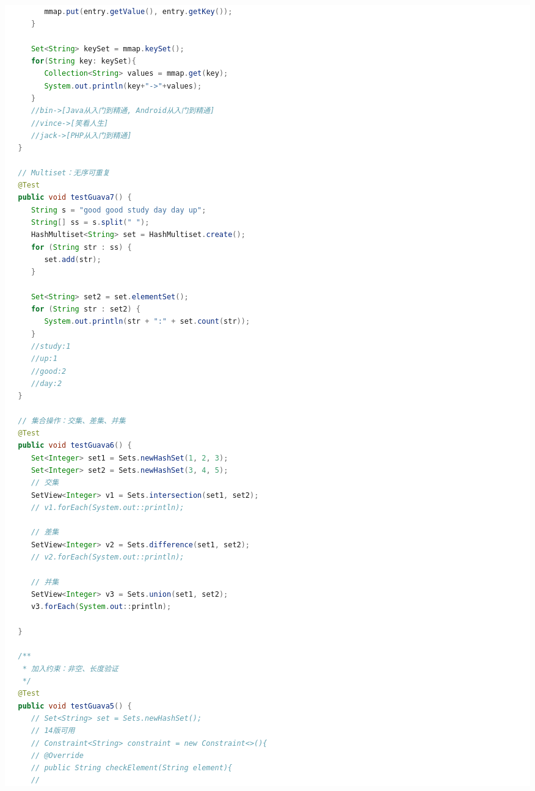 ```java
         mmap.put(entry.getValue(), entry.getKey());
      }

      Set<String> keySet = mmap.keySet();
      for(String key: keySet){
         Collection<String> values = mmap.get(key);
         System.out.println(key+"->"+values);
      }
      //bin->[Java从入门到精通, Android从入门到精通]
      //vince->[笑看人生]
      //jack->[PHP从入门到精通]
   }

   // Multiset：无序可重复
   @Test
   public void testGuava7() {
      String s = "good good study day day up";
      String[] ss = s.split(" ");
      HashMultiset<String> set = HashMultiset.create();
      for (String str : ss) {
         set.add(str);
      }

      Set<String> set2 = set.elementSet();
      for (String str : set2) {
         System.out.println(str + ":" + set.count(str));
      }
      //study:1
      //up:1
      //good:2
      //day:2
   }

   // 集合操作：交集、差集、并集
   @Test
   public void testGuava6() {
      Set<Integer> set1 = Sets.newHashSet(1, 2, 3);
      Set<Integer> set2 = Sets.newHashSet(3, 4, 5);
      // 交集
      SetView<Integer> v1 = Sets.intersection(set1, set2);
      // v1.forEach(System.out::println);

      // 差集
      SetView<Integer> v2 = Sets.difference(set1, set2);
      // v2.forEach(System.out::println);

      // 并集
      SetView<Integer> v3 = Sets.union(set1, set2);
      v3.forEach(System.out::println);

   }

   /**
    * 加入约束：非空、长度验证
    */
   @Test
   public void testGuava5() {
      // Set<String> set = Sets.newHashSet();
      // 14版可用
      // Constraint<String> constraint = new Constraint<>(){
      // @Override
      // public String checkElement(String element){
      //
```